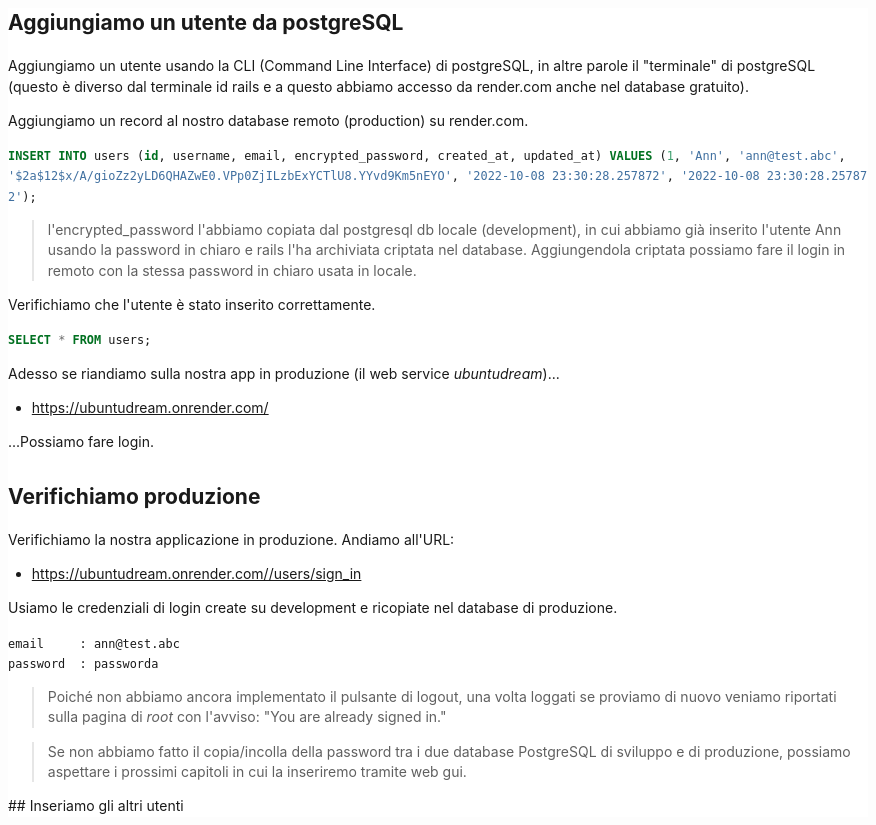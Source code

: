 ## Aggiungiamo un utente da postgreSQL

Aggiungiamo un utente usando la CLI (Command Line Interface) di postgreSQL, in altre parole il "terminale" di postgreSQL (questo è diverso dal terminale id rails e a questo abbiamo accesso da render.com anche nel database gratuito).

Aggiungiamo un record al nostro database remoto (production) su render.com.

```sql
INSERT INTO users (id, username, email, encrypted_password, created_at, updated_at) VALUES (1, 'Ann', 'ann@test.abc', '$2a$12$x/A/gioZz2yLD6QHAZwE0.VPp0ZjILzbExYCTlU8.YYvd9Km5nEYO', '2022-10-08 23:30:28.257872', '2022-10-08 23:30:28.257872');
```

>l'encrypted_password l'abbiamo copiata dal postgresql db locale (development), in cui abbiamo già inserito l'utente Ann usando la password in chiaro e rails l'ha archiviata criptata nel database. Aggiungendola criptata possiamo fare il login in remoto con la stessa password in chiaro usata in locale. 


Verifichiamo che l'utente è stato inserito correttamente.

```sql
SELECT * FROM users;
```

Adesso se riandiamo sulla nostra app in produzione (il web service *ubuntudream*)...

- https://ubuntudream.onrender.com/

...Possiamo fare login.





## Verifichiamo produzione

Verifichiamo la nostra applicazione in produzione.
Andiamo all'URL:

- https://ubuntudream.onrender.com//users/sign_in

Usiamo le credenziali di login create su development e ricopiate nel database di produzione.

```
email     : ann@test.abc
password  : passworda
```

> Poiché non abbiamo ancora implementato il pulsante di logout, una volta loggati se proviamo di nuovo veniamo riportati sulla pagina di *root* con l'avviso: "You are already signed in."

> Se non abbiamo fatto il copia/incolla della password tra i due database PostgreSQL di sviluppo e di produzione, possiamo aspettare i prossimi capitoli in cui la inseriremo tramite web gui.



## Inseriamo gli altri utenti
